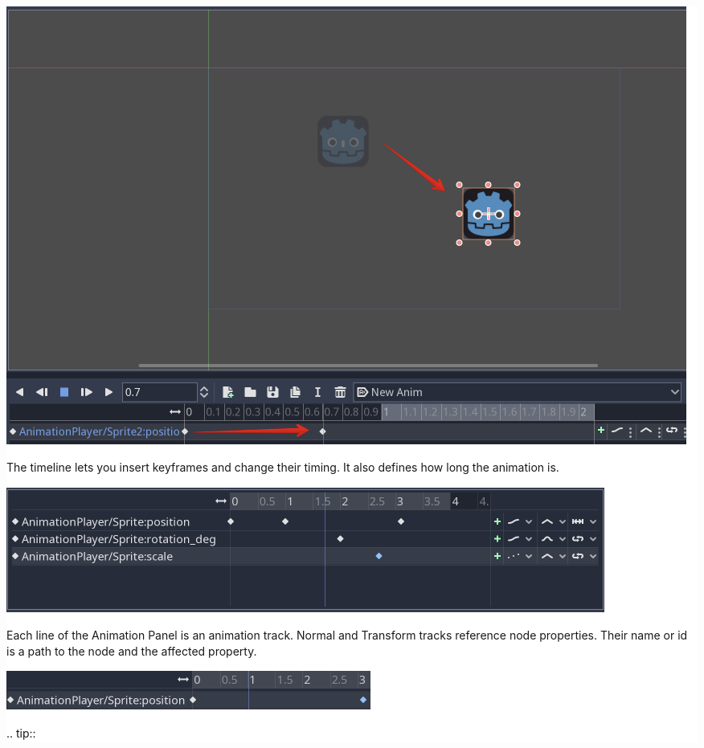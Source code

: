 ![Two keyframes are all it takes to obtain a smooth motion](img/animation_illustration.png)

The timeline lets you insert keyframes and change their timing. It also defines how long the animation is.

![The timeline in the animation panel](img/animation_timeline.png)


Each line of the Animation Panel is an animation track. Normal and Transform tracks reference node properties. Their name or id is a path to the node and the affected property.

![Example of Normal animation tracks](img/animation_normal_track.png)

.. tip::
